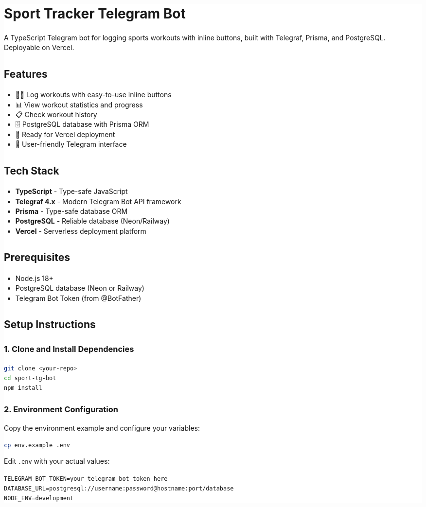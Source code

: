 # Sport Tracker Telegram Bot

A TypeScript Telegram bot for logging sports workouts with inline buttons, built with Telegraf, Prisma, and PostgreSQL. Deployable on Vercel.

## Features

- 🏃‍♂️ Log workouts with easy-to-use inline buttons
- 📊 View workout statistics and progress
- 📋 Check workout history
- 🗄️ PostgreSQL database with Prisma ORM
- 🚀 Ready for Vercel deployment
- 📱 User-friendly Telegram interface

## Tech Stack

- **TypeScript** - Type-safe JavaScript
- **Telegraf 4.x** - Modern Telegram Bot API framework
- **Prisma** - Type-safe database ORM
- **PostgreSQL** - Reliable database (Neon/Railway)
- **Vercel** - Serverless deployment platform

## Prerequisites

- Node.js 18+ 
- PostgreSQL database (Neon or Railway)
- Telegram Bot Token (from @BotFather)

## Setup Instructions

### 1. Clone and Install Dependencies

```bash
git clone <your-repo>
cd sport-tg-bot
npm install
```

### 2. Environment Configuration

Copy the environment example and configure your variables:

```bash
cp env.example .env
```

Edit `.env` with your actual values:

```env
TELEGRAM_BOT_TOKEN=your_telegram_bot_token_here
DATABASE_URL=postgresql://username:password@hostname:port/database
NODE_ENV=development
```
